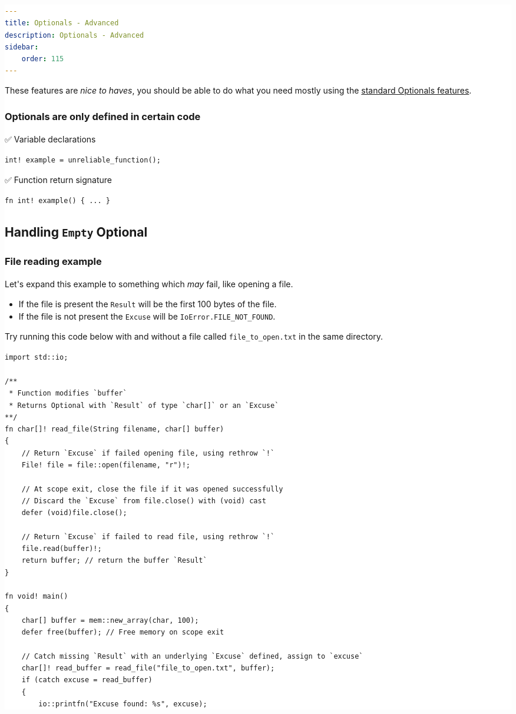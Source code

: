 ```yaml
---
title: Optionals - Advanced
description: Optionals - Advanced
sidebar:
    order: 115
---
```


These features are *nice to haves*, you should be able to do what you need mostly using the [standard Optionals features](./optionals_intro.md).

### Optionals are only defined in certain code
✅ Variable declarations
```c3
int! example = unreliable_function();
```
✅ Function return signature
```c3
fn int! example() { ... }
```

## Handling `Empty` Optional


### File reading example 
Let's expand this example to something which *may* fail, like opening a file. 

- If the file is present the `Result` will be the first 100 bytes of the file.
- If the file is not present the `Excuse` will be `IoError.FILE_NOT_FOUND`.

Try running this code below with and without a file called `file_to_open.txt` in the same directory.

```c3
import std::io;

/** 
 * Function modifies `buffer`
 * Returns Optional with `Result` of type `char[]` or an `Excuse`
**/
fn char[]! read_file(String filename, char[] buffer)
{
    // Return `Excuse` if failed opening file, using rethrow `!`
    File! file = file::open(filename, "r")!; 

    // At scope exit, close the file if it was opened successfully
    // Discard the `Excuse` from file.close() with (void) cast
    defer (void)file.close(); 

    // Return `Excuse` if failed to read file, using rethrow `!`
    file.read(buffer)!; 
    return buffer; // return the buffer `Result`
}

fn void! main()
{
    char[] buffer = mem::new_array(char, 100);
    defer free(buffer); // Free memory on scope exit

    // Catch missing `Result` with an underlying `Excuse` defined, assign to `excuse`
    char[]! read_buffer = read_file("file_to_open.txt", buffer);
    if (catch excuse = read_buffer) 
    {
        io::printfn("Excuse found: %s", excuse);
```